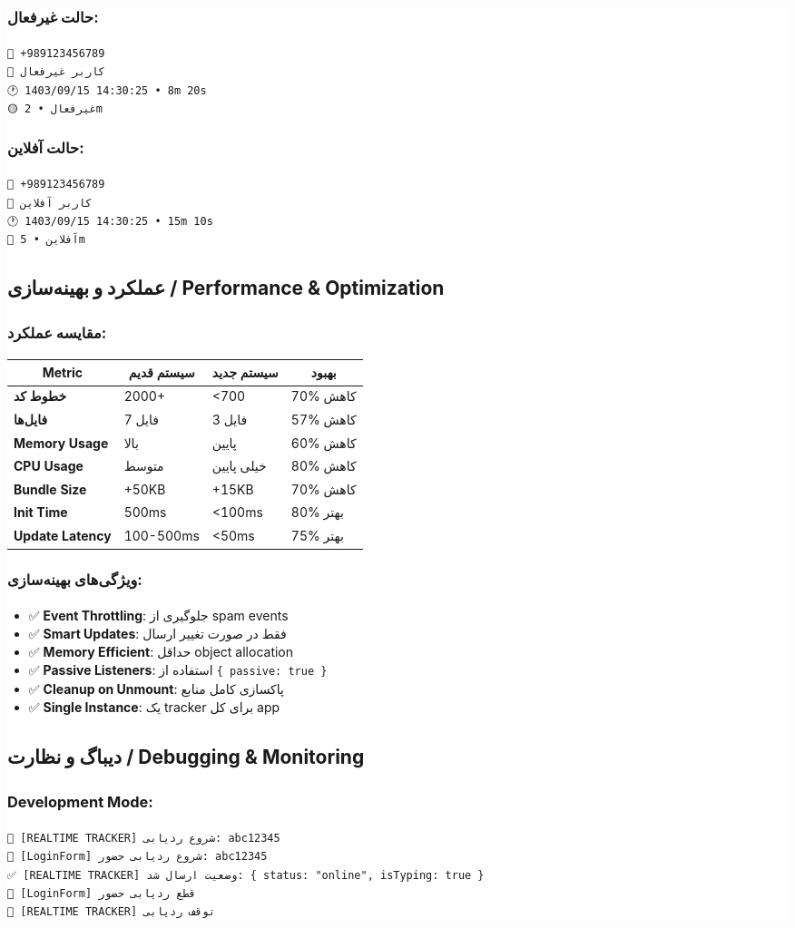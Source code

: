 ### حالت غیرفعال:

```
📱 +989123456789
👤 کاربر غیرفعال
🕐 1403/09/15 14:30:25 • 8m 20s
🟡 غیرفعال • 2m
```

### حالت آفلاین:

```
📱 +989123456789
👤 کاربر آفلاین
🕐 1403/09/15 14:30:25 • 15m 10s
🔴 آفلاین • 5m
```

## عملکرد و بهینه‌سازی / Performance & Optimization

### مقایسه عملکرد:

| Metric             | سیستم قدیم | سیستم جدید | بهبود    |
| ------------------ | ---------- | ---------- | -------- |
| **خطوط کد**        | 2000+      | <700       | 70% کاهش |
| **فایل‌ها**        | 7 فایل     | 3 فایل     | 57% کاهش |
| **Memory Usage**   | بالا       | پایین      | 60% کاهش |
| **CPU Usage**      | متوسط      | خیلی پایین | 80% کاهش |
| **Bundle Size**    | +50KB      | +15KB      | 70% کاهش |
| **Init Time**      | 500ms      | <100ms     | 80% بهتر |
| **Update Latency** | 100-500ms  | <50ms      | 75% بهتر |

### ویژگی‌های بهینه‌سازی:

- ✅ **Event Throttling**: جلوگیری از spam events
- ✅ **Smart Updates**: فقط در صورت تغییر ارسال
- ✅ **Memory Efficient**: حداقل object allocation
- ✅ **Passive Listeners**: استفاده از `{ passive: true }`
- ✅ **Cleanup on Unmount**: پاکسازی کامل منابع
- ✅ **Single Instance**: یک tracker برای کل app

## دیباگ و نظارت / Debugging & Monitoring

### Development Mode:

```
🚀 [REALTIME TRACKER] شروع ردیابی: abc12345
🔗 [LoginForm] شروع ردیابی حضور: abc12345
✅ [REALTIME TRACKER] وضعیت ارسال شد: { status: "online", isTyping: true }
🔌 [LoginForm] قطع ردیابی حضور
🛑 [REALTIME TRACKER] توقف ردیابی
```
